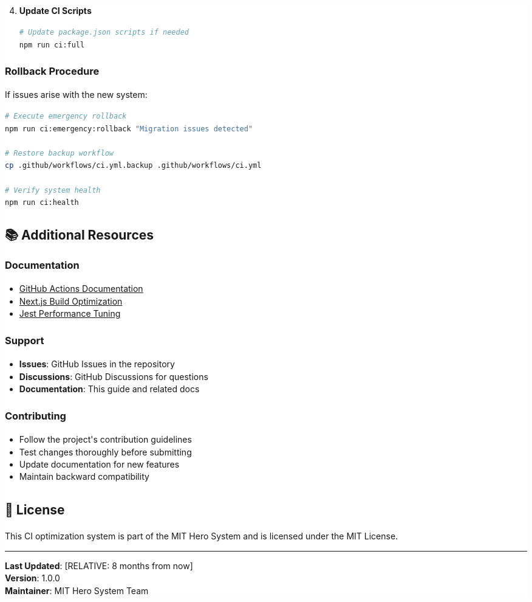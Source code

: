 4. **Update CI Scripts**
   ```bash
   # Update package.json scripts if needed
   npm run ci:full
   ```

### Rollback Procedure

If issues arise with the new system:

```bash
# Execute emergency rollback
npm run ci:emergency:rollback "Migration issues detected"

# Restore backup workflow
cp .github/workflows/ci.yml.backup .github/workflows/ci.yml

# Verify system health
npm run ci:health
```

## 📚 Additional Resources

### Documentation
- [GitHub Actions Documentation](https://docs.github.com/en/actions)
- [Next.js Build Optimization](https://nextjs.org/docs/advanced-features/compiler)
- [Jest Performance Tuning](https://jestjs.io/docs/troubleshooting)

### Support
- **Issues**: GitHub Issues in the repository
- **Discussions**: GitHub Discussions for questions
- **Documentation**: This guide and related docs

### Contributing
- Follow the project's contribution guidelines
- Test changes thoroughly before submitting
- Update documentation for new features
- Maintain backward compatibility

## 📄 License

This CI optimization system is part of the MIT Hero System and is licensed under the MIT License.

---

**Last Updated**: [RELATIVE: 8 months from now]  
**Version**: 1.0.0  
**Maintainer**: MIT Hero System Team
